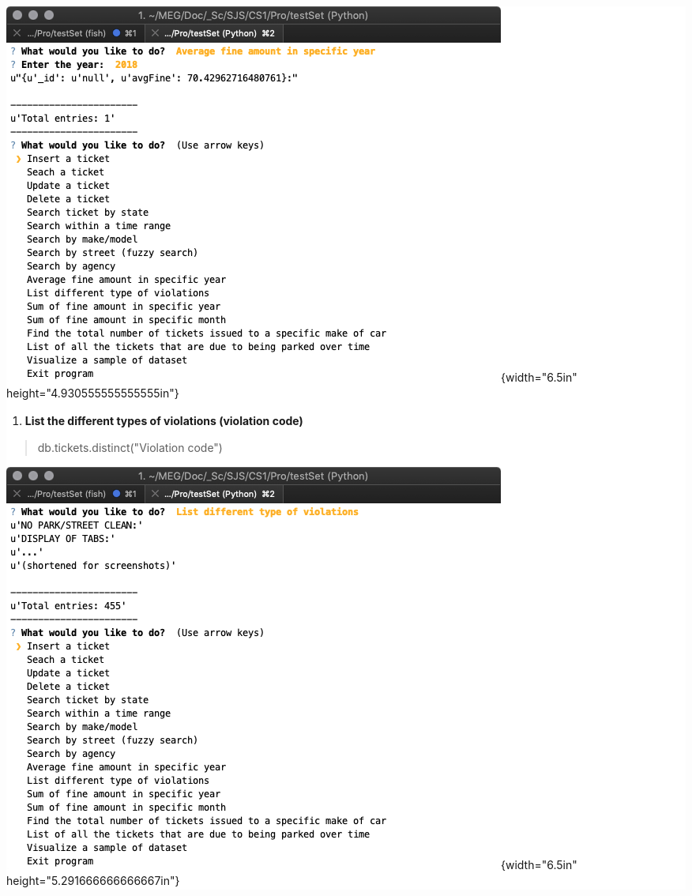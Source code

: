 ![](./media/image26.png){width="6.5in" height="4.930555555555555in"}

1.  **List the different types of violations (violation code)**

> db.tickets.distinct("Violation code")

![](./media/image27.png){width="6.5in" height="5.291666666666667in"}
